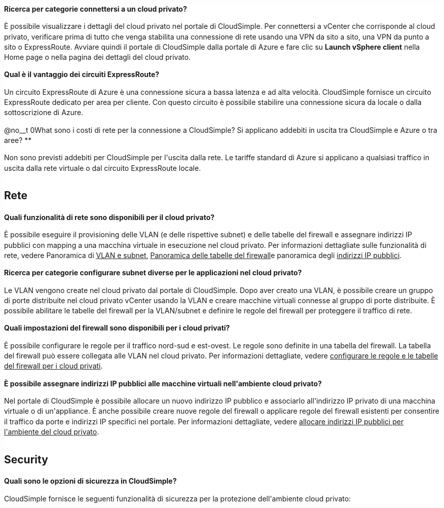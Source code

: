 **Ricerca per categorie connettersi a un cloud privato?**

È possibile visualizzare i dettagli del cloud privato nel portale di CloudSimple. Per connettersi a vCenter che corrisponde al cloud privato, verificare prima di tutto che venga stabilita una connessione di rete usando una VPN da sito a sito, una VPN da punto a sito o ExpressRoute. Avviare quindi il portale di CloudSimple dalla portale di Azure e fare clic su **Launch vSphere client** nella Home page o nella pagina dei dettagli del cloud privato.

**Qual è il vantaggio dei circuiti ExpressRoute?**

Un circuito ExpressRoute di Azure è una connessione sicura a bassa latenza e ad alta velocità.  CloudSimple fornisce un circuito ExpressRoute dedicato per area per cliente.  Con questo circuito è possibile stabilire una connessione sicura da locale o dalla sottoscrizione di Azure.

@no__t 0What sono i costi di rete per la connessione a CloudSimple?  Si applicano addebiti in uscita tra CloudSimple e Azure o tra aree? **

Non sono previsti addebiti per CloudSimple per l'uscita dalla rete.  Le tariffe standard di Azure si applicano a qualsiasi traffico in uscita dalla rete virtuale o dal circuito ExpressRoute locale.

## <a name="networking"></a>Rete

**Quali funzionalità di rete sono disponibili per il cloud privato?**

È possibile eseguire il provisioning delle VLAN (e delle rispettive subnet) e delle tabelle del firewall e assegnare indirizzi IP pubblici con mapping a una macchina virtuale in esecuzione nel cloud privato. Per informazioni dettagliate sulle funzionalità di rete, vedere Panoramica di [VLAN e subnet](cloudsimple-vlans-subnets.md), [Panoramica delle tabelle del firewall](cloudsimple-firewall-tables.md)e panoramica degli [indirizzi IP pubblici](cloudsimple-public-ip-address.md).

**Ricerca per categorie configurare subnet diverse per le applicazioni nel cloud privato?**

Le VLAN vengono create nel cloud privato dal portale di CloudSimple.  Dopo aver creato una VLAN, è possibile creare un gruppo di porte distribuite nel cloud privato vCenter usando la VLAN e creare macchine virtuali connesse al gruppo di porte distribuite.  È possibile abilitare le tabelle del firewall per la VLAN/subnet e definire le regole del firewall per proteggere il traffico di rete.

**Quali impostazioni del firewall sono disponibili per i cloud privati?**

È possibile configurare le regole per il traffico nord-sud e est-ovest.  Le regole sono definite in una tabella del firewall.  La tabella del firewall può essere collegata alle VLAN nel cloud privato.  Per informazioni dettagliate, vedere [configurare le regole e le tabelle del firewall per i cloud privati](firewall.md).

**È possibile assegnare indirizzi IP pubblici alle macchine virtuali nell'ambiente cloud privato?**

Nel portale di CloudSimple è possibile allocare un nuovo indirizzo IP pubblico e associarlo all'indirizzo IP privato di una macchina virtuale o di un'appliance.  È anche possibile creare nuove regole del firewall o applicare regole del firewall esistenti per consentire il traffico da porte e indirizzi IP specifici nel portale. Per informazioni dettagliate, vedere [allocare indirizzi IP pubblici per l'ambiente del cloud privato](public-ips.md).

## <a name="security"></a>Security

**Quali sono le opzioni di sicurezza in CloudSimple?**

CloudSimple fornisce le seguenti funzionalità di sicurezza per la protezione dell'ambiente cloud privato:
